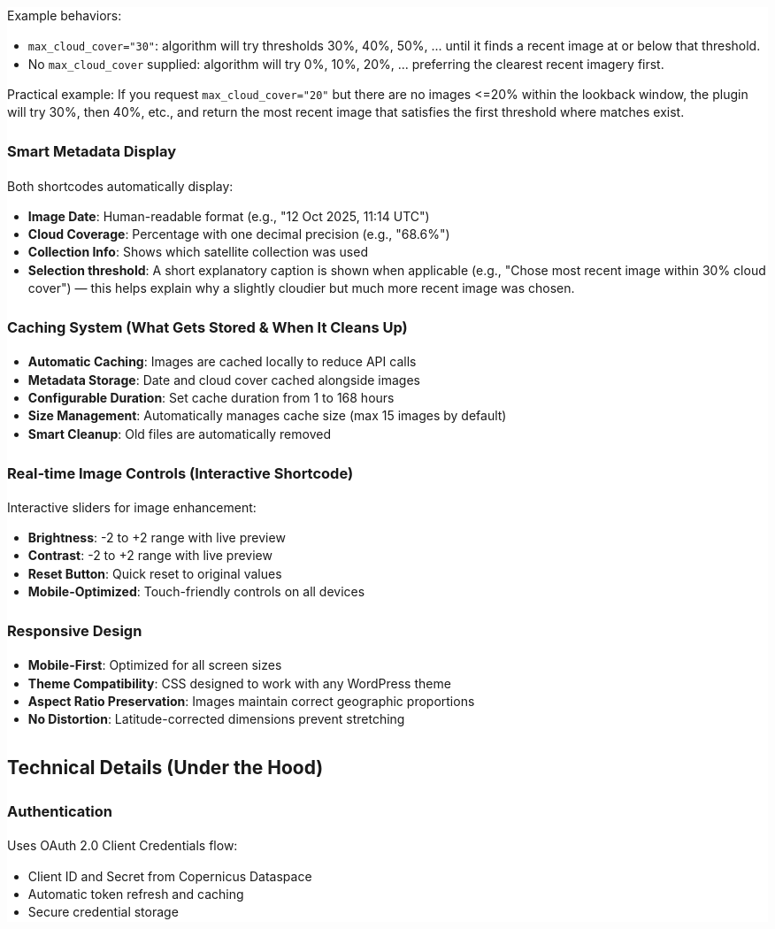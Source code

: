 Example behaviors:

- `max_cloud_cover="30"`: algorithm will try thresholds 30%, 40%, 50%, ... until it finds a recent image at or below that threshold.
- No `max_cloud_cover` supplied: algorithm will try 0%, 10%, 20%, ... preferring the clearest recent imagery first.

Practical example: If you request `max_cloud_cover="20"` but there are no images <=20% within the lookback window, the plugin will try 30%, then 40%, etc., and return the most recent image that satisfies the first threshold where matches exist.

### Smart Metadata Display

Both shortcodes automatically display:
- **Image Date**: Human-readable format (e.g., "12 Oct 2025, 11:14 UTC")
- **Cloud Coverage**: Percentage with one decimal precision (e.g., "68.6%")
- **Collection Info**: Shows which satellite collection was used
 - **Selection threshold**: A short explanatory caption is shown when applicable (e.g., "Chose most recent image within 30% cloud cover") — this helps explain why a slightly cloudier but much more recent image was chosen.

### Caching System (What Gets Stored & When It Cleans Up)

- **Automatic Caching**: Images are cached locally to reduce API calls
- **Metadata Storage**: Date and cloud cover cached alongside images
- **Configurable Duration**: Set cache duration from 1 to 168 hours  
- **Size Management**: Automatically manages cache size (max 15 images by default)
- **Smart Cleanup**: Old files are automatically removed

### Real-time Image Controls (Interactive Shortcode)

Interactive sliders for image enhancement:
- **Brightness**: -2 to +2 range with live preview
- **Contrast**: -2 to +2 range with live preview
- **Reset Button**: Quick reset to original values
- **Mobile-Optimized**: Touch-friendly controls on all devices

### Responsive Design

- **Mobile-First**: Optimized for all screen sizes
- **Theme Compatibility**: CSS designed to work with any WordPress theme
- **Aspect Ratio Preservation**: Images maintain correct geographic proportions
- **No Distortion**: Latitude-corrected dimensions prevent stretching

## Technical Details (Under the Hood)

### Authentication

Uses OAuth 2.0 Client Credentials flow:
- Client ID and Secret from Copernicus Dataspace
- Automatic token refresh and caching
- Secure credential storage

